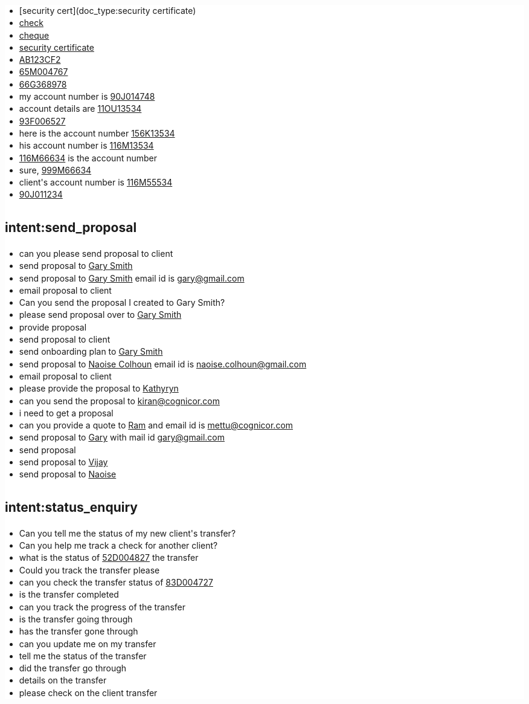 - [security cert](doc_type:security certificate)
- [check](doc_type)
- [cheque](doc_type)
- [security certificate](doc_type)
- [AB123CF2](trans_id)
- [65M004767](account_number)
- [66G368978](account_number)
- my account number is [90J014748](account_number)
- account details are [11OU13534](account_number)
- [93F006527](account_number)
- here is the account number [156K13534](account_number)
- his account number is [116M13534](account_number)
- [116M66634](account_number) is the account number 
- sure, [999M66634](account_number)
- client's account number is [116M55534](account_number)
- [90J011234](account_number) 

## intent:send_proposal
- can you please send proposal to client
- send proposal to [Gary Smith](name)
- send proposal to [Gary Smith](name) email id is [gary@gmail.com](email)
- email proposal to client
- Can you send the proposal I created to Gary Smith?
- please send proposal over to [Gary Smith](name)
- provide proposal
- send proposal to client
- send onboarding plan to [Gary Smith](name)
- send proposal to [Naoise Colhoun](name) email id is [naoise.colhoun@gmail.com](email)
- email proposal to client
- please provide the proposal to [Kathyryn](name)
- can you send the proposal to [kiran@cognicor.com](email)
- i need to get a proposal
- can you provide a quote to [Ram](name) and email id is [mettu@cognicor.com](email)
- send proposal to [Gary](name) with mail id [gary@gmail.com](email)
- send proposal
- send proposal to [Vijay](name)
- send proposal to [Naoise](name)

## intent:status_enquiry
- Can you tell me the status of my new client's transfer?
- Can you help me track a check for another client?
- what is the status of [52D004827](account_number) the transfer
- Could you track the transfer please
- can you check the transfer status of [83D004727](account_number)
- is the transfer completed
- can you track the progress of the transfer
- is the transfer going through
- has the transfer gone through
- can you update me on my transfer
- tell me the status of the transfer
- did the transfer go through
- details on the transfer
- please check on the client transfer
